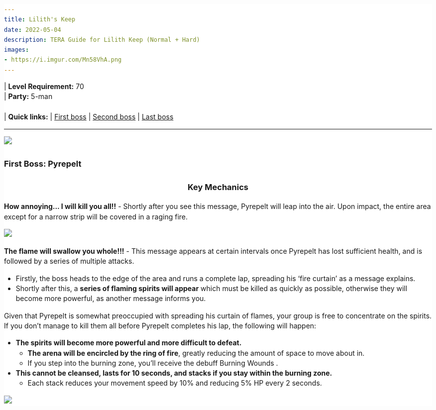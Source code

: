 ```yaml
---
title: Lilith's Keep
date: 2022-05-04
description: TERA Guide for Lilith Keep (Normal + Hard)
images:
- https://i.imgur.com/Mn58VhA.png
---
```

 | **Level Requirement:** 70
<br> | **Party:** 5-man
<br>
<br> | **Quick links:**
| [First boss](#first-boss) 
| [Second boss](#second-boss) 
| [Last boss](#last-boss) 
<hr/>

<div id="first-boss">

![](https://i.imgur.com/vmxSRsy.png)
<h3>First Boss: Pyrepelt</h3>
<center><h3>Key Mechanics</h3></center>

**How annoying... I will kill you all!!** - Shortly after you see this message, Pyrepelt will leap into the air. Upon impact, the entire area except for a narrow strip will be covered in a raging fire. 

![](https://i.imgur.com/dWOIAjj.png)

**The flame will swallow you whole!!!** - This message appears at certain intervals once Pyrepelt has lost sufficient health, and is followed by a series of multiple attacks.
* Firstly, the boss heads to the edge of the area and runs a complete lap, spreading his ‘fire curtain’ as a message explains. 
* Shortly after this, a **series of flaming spirits will appear** which must be killed as quickly as possible, otherwise they will become more powerful, as another message informs you.

Given that Pyrepelt is somewhat preoccupied with spreading his curtain of flames, your group is free to concentrate on the spirits. If you don’t manage to kill them all before Pyrepelt completes his lap, the following will happen:

* **The spirits will become more powerful and more difficult to defeat.**
  * **The arena will be encircled by the ring of fire**, greatly reducing the amount of space to move about in.
  * If you step into the burning zone, you’ll receive the debuff Burning Wounds .
* **This cannot be cleansed, lasts for 10 seconds, and stacks if you stay within the burning zone.**
  * Each stack reduces your movement speed by 10% and reducing 5% HP every 2 seconds.

![](https://i.imgur.com/qq4XtOo.png)
